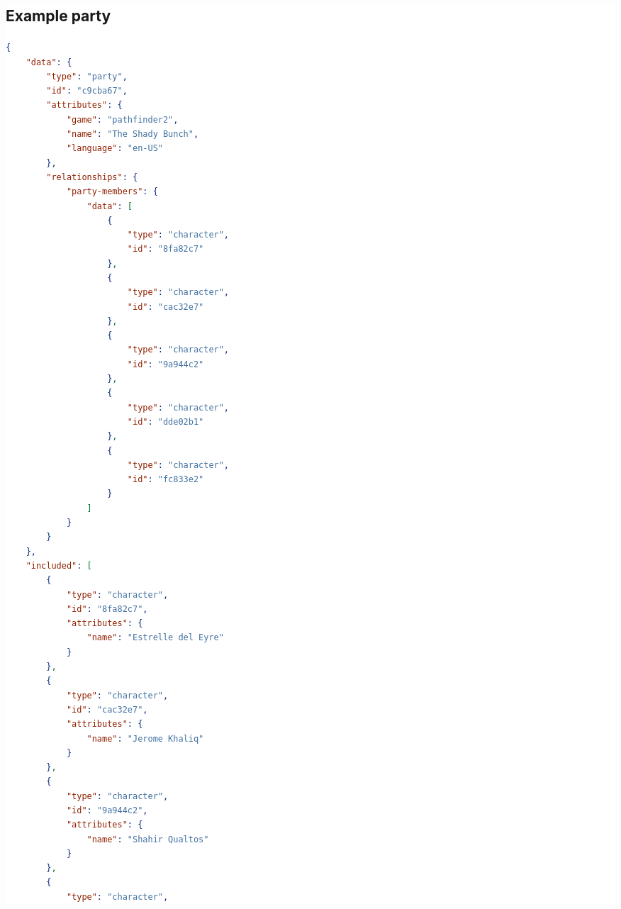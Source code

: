## Example party

```json
{
    "data": {
        "type": "party",
        "id": "c9cba67",
        "attributes": {
            "game": "pathfinder2",
            "name": "The Shady Bunch",
            "language": "en-US"
        },
        "relationships": {
            "party-members": {
                "data": [
                    {
                        "type": "character",
                        "id": "8fa82c7"
                    },
                    {
                        "type": "character",
                        "id": "cac32e7"
                    },
                    {
                        "type": "character",
                        "id": "9a944c2"
                    },
                    {
                        "type": "character",
                        "id": "dde02b1"
                    },
                    {
                        "type": "character",
                        "id": "fc833e2"
                    }
                ]
            }
        }
    },
    "included": [
        {
            "type": "character",
            "id": "8fa82c7",
            "attributes": {
                "name": "Estrelle del Eyre"
            }
        },
        {
            "type": "character",
            "id": "cac32e7",
            "attributes": {
                "name": "Jerome Khaliq"
            }
        },
        {
            "type": "character",
            "id": "9a944c2",
            "attributes": {
                "name": "Shahir Qualtos"
            }
        },
        {            
            "type": "character",
```